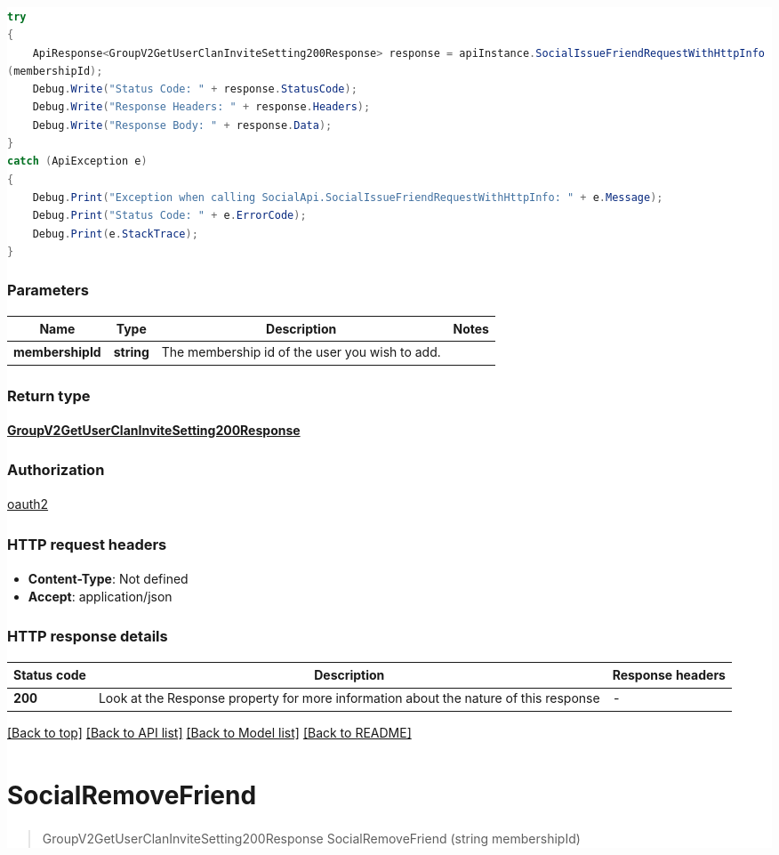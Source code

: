 ```csharp
try
{
    ApiResponse<GroupV2GetUserClanInviteSetting200Response> response = apiInstance.SocialIssueFriendRequestWithHttpInfo(membershipId);
    Debug.Write("Status Code: " + response.StatusCode);
    Debug.Write("Response Headers: " + response.Headers);
    Debug.Write("Response Body: " + response.Data);
}
catch (ApiException e)
{
    Debug.Print("Exception when calling SocialApi.SocialIssueFriendRequestWithHttpInfo: " + e.Message);
    Debug.Print("Status Code: " + e.ErrorCode);
    Debug.Print(e.StackTrace);
}
```

### Parameters

| Name | Type | Description | Notes |
|------|------|-------------|-------|
| **membershipId** | **string** | The membership id of the user you wish to add. |  |

### Return type

[**GroupV2GetUserClanInviteSetting200Response**](GroupV2GetUserClanInviteSetting200Response.md)

### Authorization

[oauth2](../README.md#oauth2)

### HTTP request headers

 - **Content-Type**: Not defined
 - **Accept**: application/json


### HTTP response details
| Status code | Description | Response headers |
|-------------|-------------|------------------|
| **200** | Look at the Response property for more information about the nature of this response |  -  |

[[Back to top]](#) [[Back to API list]](../README.md#documentation-for-api-endpoints) [[Back to Model list]](../README.md#documentation-for-models) [[Back to README]](../README.md)

<a id="socialremovefriend"></a>
# **SocialRemoveFriend**
> GroupV2GetUserClanInviteSetting200Response SocialRemoveFriend (string membershipId)

